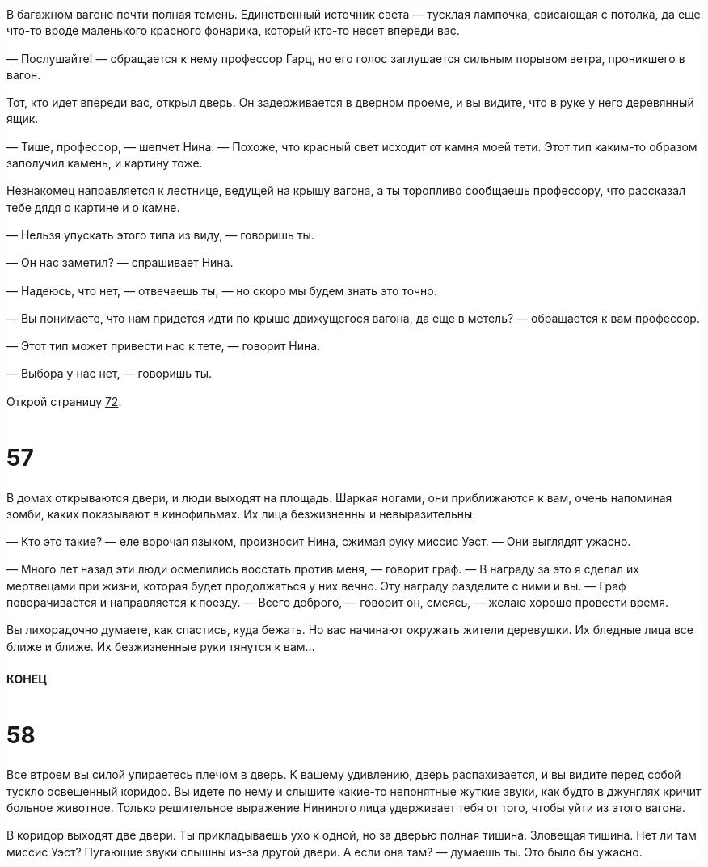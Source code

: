 В багажном вагоне почти полная темень. Единственный источник света — тусклая лампочка, свисающая с потолка, да еще что-то вроде маленького красного фонарика, который кто-то несет впереди вас.

— Послушайте! — обращается к нему профессор Гарц, но его голос заглушается сильным порывом ветра, проникшего в вагон.

Тот, кто идет впереди вас, открыл дверь. Он задерживается в дверном проеме, и вы видите, что в руке у него деревянный ящик.

— Тише, профессор, — шепчет Нина. — Похоже, что красный свет исходит от камня моей тети. Этот тип каким-то образом заполучил камень, и картину тоже.

Незнакомец направляется к лестнице, ведущей на крышу вагона, а ты торопливо сообщаешь профессору, что рассказал тебе дядя о картине и о камне.

— Нельзя упускать этого типа из виду, — говоришь ты.

— Он нас заметил? — спрашивает Нина.

— Надеюсь, что нет, — отвечаешь ты, — но скоро мы будем знать это точно.

— Вы понимаете, что нам придется идти по крыше движущегося вагона, да еще в метель? — обращается к вам профессор.

— Этот тип может привести нас к тете, — говорит Нина.

— Выбора у нас нет, — говоришь ты.

Открой страницу [72](#72).

# 57

В домах открываются двери, и люди выходят на площадь. Шаркая ногами, они приближаются к вам, очень напоминая зомби, каких показывают в кинофильмах. Их лица безжизненны и невыразительны.

— Кто это такие? — еле ворочая языком, произносит Нина, сжимая руку миссис Уэст. — Они выглядят ужасно.

— Много лет назад эти люди осмелились восстать против меня, — говорит граф. — В награду за это я сделал их мертвецами при жизни, которая будет продолжаться у них вечно. Эту награду разделите с ними и вы. — Граф поворачивается и направляется к поезду. — Всего доброго, — говорит он, смеясь, — желаю хорошо провести время.

Вы лихорадочно думаете, как спастись, куда бежать. Но вас начинают окружать жители деревушки. Их бледные лица все ближе и ближе. Их безжизненные руки тянутся к вам…

#### КОНЕЦ

# 58

Все втроем вы силой упираетесь плечом в дверь. К вашему удивлению, дверь распахивается, и вы видите перед собой тускло освещенный коридор. Вы идете по нему и слышите какие-то непонятные жуткие звуки, как будто в джунглях кричит больное животное. Только решительное выражение Нининого лица удерживает тебя от того, чтобы уйти из этого вагона.

В коридор выходят две двери. Ты прикладываешь ухо к одной, но за дверью полная тишина. Зловещая тишина. Нет ли там миссис Уэст? Пугающие звуки слышны из-за другой двери. А если она там? — думаешь ты. Это было бы ужасно.
